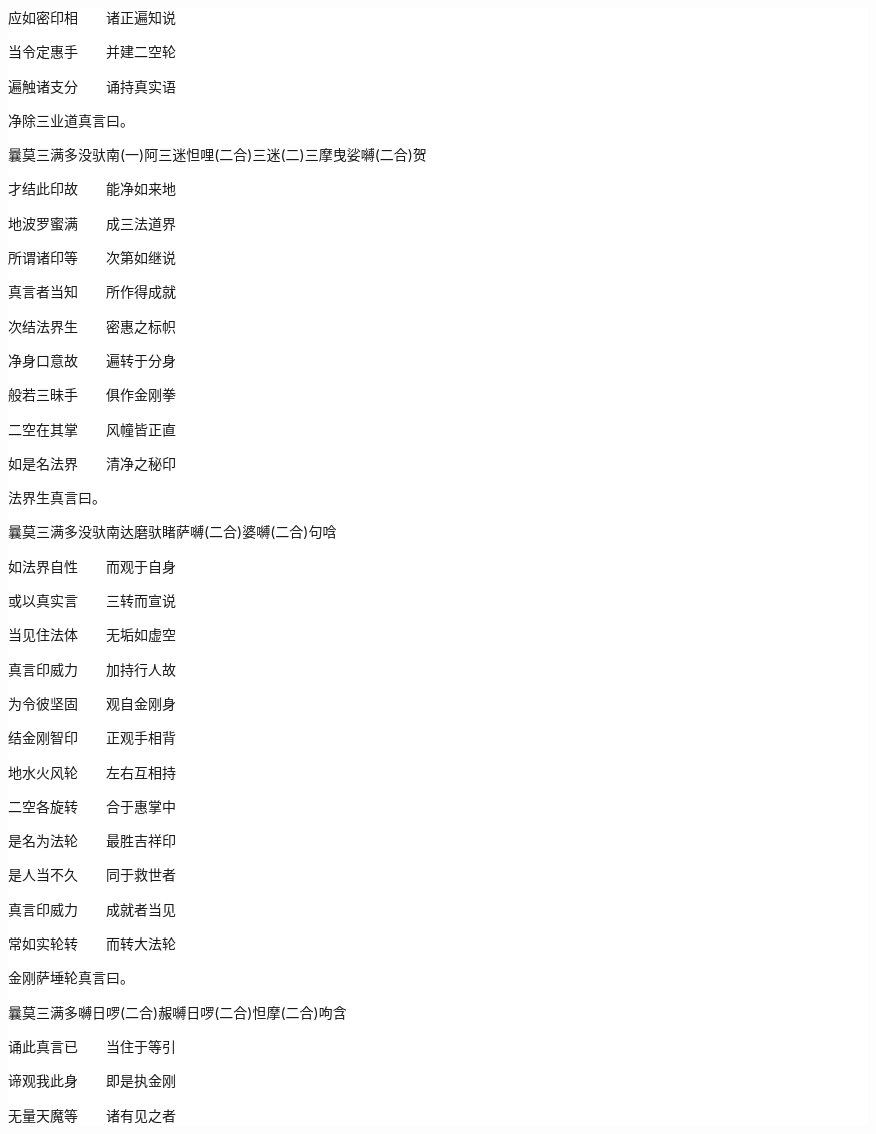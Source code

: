 应如密印相　　诸正遍知说  

当令定惠手　　并建二空轮  

遍触诸支分　　诵持真实语  

净除三业道真言曰。  

曩莫三满多没驮南(一)阿三迷怛哩(二合)三迷(二)三摩曳娑嚩(二合)贺  

才结此印故　　能净如来地  

地波罗蜜满　　成三法道界  

所谓诸印等　　次第如继说  

真言者当知　　所作得成就  

次结法界生　　密惠之标帜  

净身口意故　　遍转于分身  

般若三昧手　　俱作金刚拳  

二空在其掌　　风幢皆正直  

如是名法界　　清净之秘印  

法界生真言曰。  

曩莫三满多没驮南达磨驮睹萨嚩(二合)婆嚩(二合)句唅  

如法界自性　　而观于自身  

或以真实言　　三转而宣说  

当见住法体　　无垢如虚空  

真言印威力　　加持行人故  

为令彼坚固　　观自金刚身  

结金刚智印　　正观手相背  

地水火风轮　　左右互相持  

二空各旋转　　合于惠掌中  

是名为法轮　　最胜吉祥印  

是人当不久　　同于救世者  

真言印威力　　成就者当见  

常如实轮转　　而转大法轮  

金刚萨埵轮真言曰。  

曩莫三满多嚩日啰(二合)赧嚩日啰(二合)怛摩(二合)呴含  

诵此真言已　　当住于等引  

谛观我此身　　即是执金刚  

无量天魔等　　诸有见之者  
